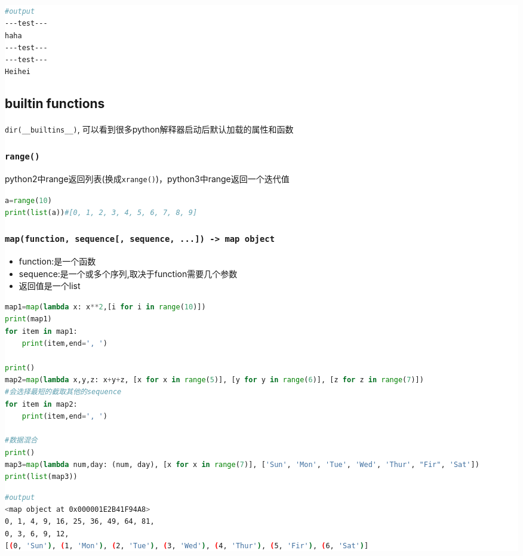 ```bash
#output
---test---
haha
---test---
---test---
Heihei
```

## builtin functions

`dir(__builtins__)`, 可以看到很多python解释器启动后默认加载的属性和函数

### `range()`

python2中range返回列表(换成`xrange()`)，python3中range返回一个迭代值

```python
a=range(10)
print(list(a))#[0, 1, 2, 3, 4, 5, 6, 7, 8, 9]
```

### `map(function, sequence[, sequence, ...]) -> map object`

- function:是一个函数
- sequence:是一个或多个序列,取决于function需要几个参数
- 返回值是一个list

```python
map1=map(lambda x: x**2,[i for i in range(10)])
print(map1)
for item in map1:
    print(item,end=', ')

print()
map2=map(lambda x,y,z: x+y+z, [x for x in range(5)], [y for y in range(6)], [z for z in range(7)])
#会选择最短的截取其他的sequence
for item in map2:
    print(item,end=', ')

#数据混合
print()
map3=map(lambda num,day: (num, day), [x for x in range(7)], ['Sun', 'Mon', 'Tue', 'Wed', 'Thur', "Fir", 'Sat'])
print(list(map3))
```

```bash
#output
<map object at 0x000001E2B41F94A8>
0, 1, 4, 9, 16, 25, 36, 49, 64, 81, 
0, 3, 6, 9, 12, 
[(0, 'Sun'), (1, 'Mon'), (2, 'Tue'), (3, 'Wed'), (4, 'Thur'), (5, 'Fir'), (6, 'Sat')]
```
